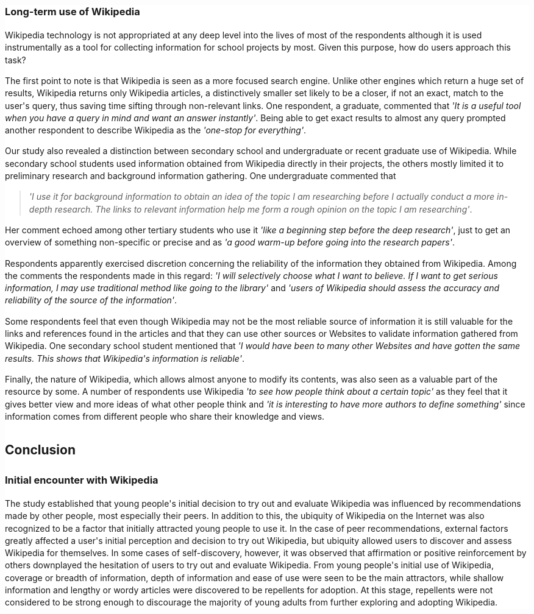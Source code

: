 ### Long-term use of Wikipedia

Wikipedia technology is not appropriated at any deep level into the lives of most of the respondents although it is used instrumentally as a tool for collecting information for school projects by most. Given this purpose, how do users approach this task?

The first point to note is that Wikipedia is seen as a more focused search engine. Unlike other engines which return a huge set of results, Wikipedia returns only Wikipedia articles, a distinctively smaller set likely to be a closer, if not an exact, match to the user's query, thus saving time sifting through non-relevant links. One respondent, a graduate, commented that _'It is a useful tool when you have a query in mind and want an answer instantly'_. Being able to get exact results to almost any query prompted another respondent to describe Wikipedia as the _'one-stop for everything'_.

Our study also revealed a distinction between secondary school and undergraduate or recent graduate use of Wikipedia. While secondary school students used information obtained from Wikipedia directly in their projects, the others mostly limited it to preliminary research and background information gathering. One undergraduate commented that

> _'I use it for background information to obtain an idea of the topic I am researching before I actually conduct a more in-depth research. The links to relevant information help me form a rough opinion on the topic I am researching'_.

Her comment echoed among other tertiary students who use it _'like a beginning step before the deep research'_, just to get an overview of something non-specific or precise and as _'a good warm-up before going into the research papers'_.

Respondents apparently exercised discretion concerning the reliability of the information they obtained from Wikipedia. Among the comments the respondents made in this regard: _'I will selectively choose what I want to believe. If I want to get serious information, I may use traditional method like going to the library'_ and _'users of Wikipedia should assess the accuracy and reliability of the source of the information'_.

Some respondents feel that even though Wikipedia may not be the most reliable source of information it is still valuable for the links and references found in the articles and that they can use other sources or Websites to validate information gathered from Wikipedia. One secondary school student mentioned that _'I would have been to many other Websites and have gotten the same results. This shows that Wikipedia's information is reliable'_.

Finally, the nature of Wikipedia, which allows almost anyone to modify its contents, was also seen as a valuable part of the resource by some. A number of respondents use Wikipedia _'to see how people think about a certain topic'_ as they feel that it gives better view and more ideas of what other people think and _'it is interesting to have more authors to define something'_ since information comes from different people who share their knowledge and views.

## Conclusion

### Initial encounter with Wikipedia

The study established that young people's initial decision to try out and evaluate Wikipedia was influenced by recommendations made by other people, most especially their peers. In addition to this, the ubiquity of Wikipedia on the Internet was also recognized to be a factor that initially attracted young people to use it. In the case of peer recommendations, external factors greatly affected a user's initial perception and decision to try out Wikipedia, but ubiquity allowed users to discover and assess Wikipedia for themselves. In some cases of self-discovery, however, it was observed that affirmation or positive reinforcement by others downplayed the hesitation of users to try out and evaluate Wikipedia. From young people's initial use of Wikipedia, coverage or breadth of information, depth of information and ease of use were seen to be the main attractors, while shallow information and lengthy or wordy articles were discovered to be repellents for adoption. At this stage, repellents were not considered to be strong enough to discourage the majority of young adults from further exploring and adopting Wikipedia.
